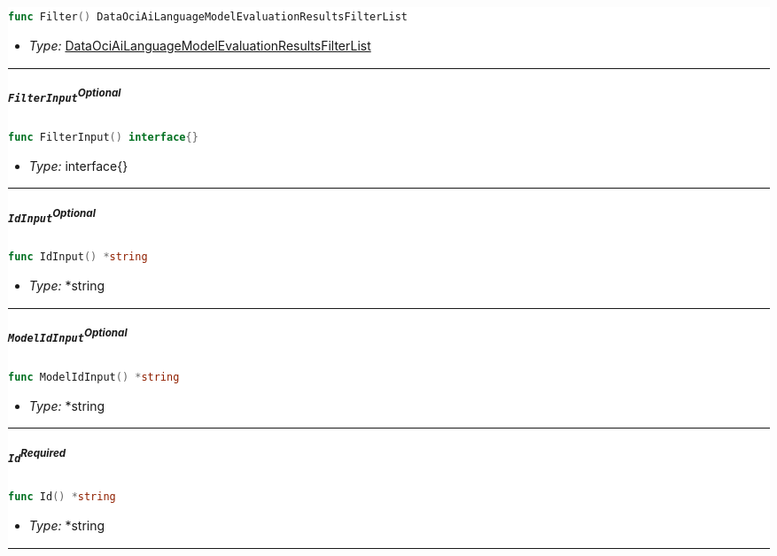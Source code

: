 ```go
func Filter() DataOciAiLanguageModelEvaluationResultsFilterList
```

- *Type:* <a href="#rhizo-co-terraform-provider-oci.dataOciAiLanguageModelEvaluationResults.DataOciAiLanguageModelEvaluationResultsFilterList">DataOciAiLanguageModelEvaluationResultsFilterList</a>

---

##### `FilterInput`<sup>Optional</sup> <a name="FilterInput" id="rhizo-co-terraform-provider-oci.dataOciAiLanguageModelEvaluationResults.DataOciAiLanguageModelEvaluationResultsA.property.filterInput"></a>

```go
func FilterInput() interface{}
```

- *Type:* interface{}

---

##### `IdInput`<sup>Optional</sup> <a name="IdInput" id="rhizo-co-terraform-provider-oci.dataOciAiLanguageModelEvaluationResults.DataOciAiLanguageModelEvaluationResultsA.property.idInput"></a>

```go
func IdInput() *string
```

- *Type:* *string

---

##### `ModelIdInput`<sup>Optional</sup> <a name="ModelIdInput" id="rhizo-co-terraform-provider-oci.dataOciAiLanguageModelEvaluationResults.DataOciAiLanguageModelEvaluationResultsA.property.modelIdInput"></a>

```go
func ModelIdInput() *string
```

- *Type:* *string

---

##### `Id`<sup>Required</sup> <a name="Id" id="rhizo-co-terraform-provider-oci.dataOciAiLanguageModelEvaluationResults.DataOciAiLanguageModelEvaluationResultsA.property.id"></a>

```go
func Id() *string
```

- *Type:* *string

---
